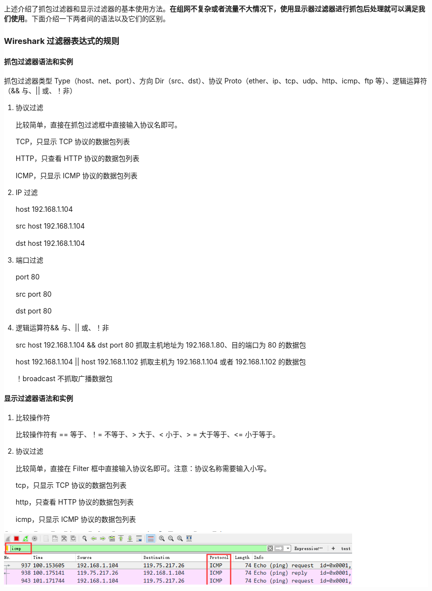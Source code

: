 上述介绍了抓包过滤器和显示过滤器的基本使用方法。**在组网不复杂或者流量不大情况下，使用显示器过滤器进行抓包后处理就可以满足我们使用**。下面介绍一下两者间的语法以及它们的区别。

### Wireshark 过滤器表达式的规则

#### 抓包过滤器语法和实例

抓包过滤器类型 Type（host、net、port）、方向 Dir（src、dst）、协议 Proto（ether、ip、tcp、udp、http、icmp、ftp 等）、逻辑运算符（&& 与、|| 或、！非）

1. 协议过滤

   比较简单，直接在抓包过滤框中直接输入协议名即可。

   TCP，只显示 TCP 协议的数据包列表

   HTTP，只查看 HTTP 协议的数据包列表

   ICMP，只显示 ICMP 协议的数据包列表

2. IP 过滤

   host 192.168.1.104

   src host 192.168.1.104

   dst host 192.168.1.104

3. 端口过滤

   port 80

   src port 80

   dst port 80

4. 逻辑运算符&& 与、|| 或、！非

   src host 192.168.1.104 && dst port 80 抓取主机地址为 192.168.1.80、目的端口为 80 的数据包

   host 192.168.1.104 || host 192.168.1.102 抓取主机为 192.168.1.104 或者 192.168.1.102 的数据包

   ！broadcast 不抓取广播数据包

#### 显示过滤器语法和实例

1. 比较操作符

   比较操作符有 == 等于、！= 不等于、> 大于、< 小于、> = 大于等于、<= 小于等于。

2. 协议过滤

   比较简单，直接在 Filter 框中直接输入协议名即可。注意：协议名称需要输入小写。

   tcp，只显示 TCP 协议的数据包列表

   http，只查看 HTTP 协议的数据包列表

   icmp，只显示 ICMP 协议的数据包列表

![image-20240405154240409](../img/Wireshark/image-20240405154240409.png)

